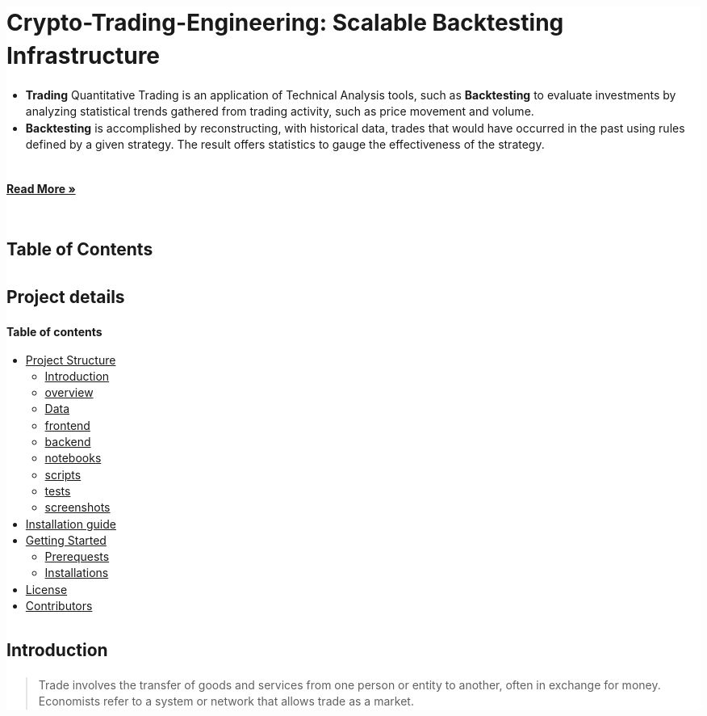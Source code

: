 # Crypto-Trading-Engineering: Scalable Backtesting Infrastructure

  <p align="center">
  <ul>
    <li>
    <b>Trading</b> Quantitative Trading is an application of Technical Analysis tools, such as <b>Backtesting</b> to evaluate investments by analyzing statistical trends gathered from trading activity, such as price movement and volume.
    </li>
    <li>
    <b>Backtesting</b> is accomplished by reconstructing, with historical data, trades that would have occurred in the past using rules defined by a given strategy. The result offers statistics to gauge the effectiveness of the strategy.
    </li>
  </ul>
    <br />
    <a href="https://www.investopedia.com/articles/trading/05/030205.asp"><strong>Read More »</strong></a>
    <br />
    <br />
  </p>

  ## Table of Contents

## Project details

**Table of contents**

  - [Project Structure](#project-structure)
    * [Introduction](#introduction)
    * [overview](#overview)
    * [Data](#images)
    * [frontend](#frontend)
    * [backend](#backend)
    * [notebooks](#notebooks)
    * [scripts](#scripts)
    * [tests](#tests)
    * [screenshots](#screenshots)
  - [Installation guide](#installation-guide)
  - [Getting Started](#getting-started)
    * [Prerequests](*prerequests)
    * [Installations](*installations)
  - [License](#license)
  - [Contributors](#contributors)

## Introduction

> Trade involves the transfer of goods and services from one person or entity to another, often in exchange for money. Economists refer to a system or network that allows trade as a market.
